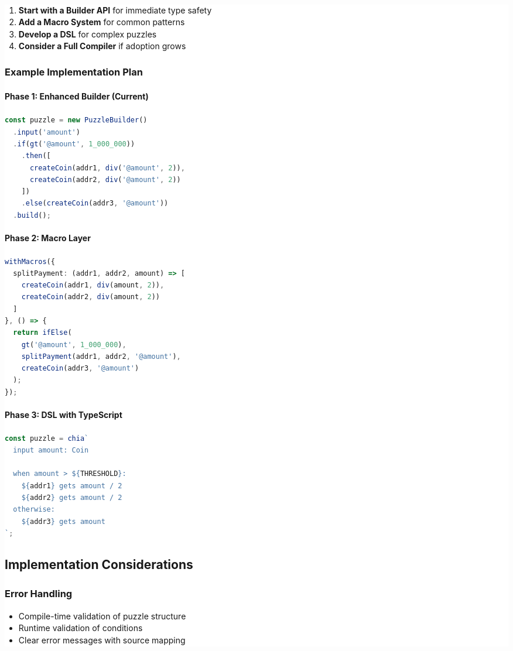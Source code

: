 1. **Start with a Builder API** for immediate type safety
2. **Add a Macro System** for common patterns
3. **Develop a DSL** for complex puzzles
4. **Consider a Full Compiler** if adoption grows

### Example Implementation Plan

#### Phase 1: Enhanced Builder (Current)
```typescript
const puzzle = new PuzzleBuilder()
  .input('amount')
  .if(gt('@amount', 1_000_000))
    .then([
      createCoin(addr1, div('@amount', 2)),
      createCoin(addr2, div('@amount', 2))
    ])
    .else(createCoin(addr3, '@amount'))
  .build();
```

#### Phase 2: Macro Layer
```typescript
withMacros({
  splitPayment: (addr1, addr2, amount) => [
    createCoin(addr1, div(amount, 2)),
    createCoin(addr2, div(amount, 2))
  ]
}, () => {
  return ifElse(
    gt('@amount', 1_000_000),
    splitPayment(addr1, addr2, '@amount'),
    createCoin(addr3, '@amount')
  );
});
```

#### Phase 3: DSL with TypeScript
```typescript
const puzzle = chia`
  input amount: Coin
  
  when amount > ${THRESHOLD}:
    ${addr1} gets amount / 2
    ${addr2} gets amount / 2
  otherwise:
    ${addr3} gets amount
`;
```

## Implementation Considerations

### Error Handling
- Compile-time validation of puzzle structure
- Runtime validation of conditions
- Clear error messages with source mapping
